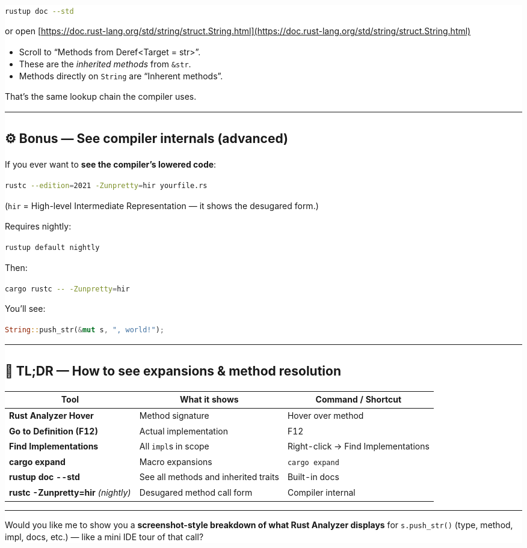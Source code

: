 ```bash
rustup doc --std
```

or open [https://doc.rust-lang.org/std/string/struct.String.html](https://doc.rust-lang.org/std/string/struct.String.html)

* Scroll to “Methods from Deref<Target = str>”.
* These are the *inherited methods* from `&str`.
* Methods directly on `String` are “Inherent methods”.

That’s the same lookup chain the compiler uses.

---

## ⚙️ Bonus — See compiler internals (advanced)

If you ever want to **see the compiler’s lowered code**:

```bash
rustc --edition=2021 -Zunpretty=hir yourfile.rs
```

(`hir` = High-level Intermediate Representation — it shows the desugared form.)

Requires nightly:

```bash
rustup default nightly
```

Then:

```bash
cargo rustc -- -Zunpretty=hir
```

You’ll see:

```rust
String::push_str(&mut s, ", world!");
```

---

## 🧠 TL;DR — How to see expansions & method resolution

| Tool                                 | What it shows                        | Command / Shortcut                 |
| ------------------------------------ | ------------------------------------ | ---------------------------------- |
| **Rust Analyzer Hover**              | Method signature                     | Hover over method                  |
| **Go to Definition (F12)**           | Actual implementation                | F12                                |
| **Find Implementations**             | All `impl`s in scope                 | Right-click → Find Implementations |
| **cargo expand**                     | Macro expansions                     | `cargo expand`                     |
| **rustup doc --std**                 | See all methods and inherited traits | Built-in docs                      |
| **rustc -Zunpretty=hir** *(nightly)* | Desugared method call form           | Compiler internal                  |

---

Would you like me to show you a **screenshot-style breakdown of what Rust Analyzer displays** for `s.push_str()` (type, method, impl, docs, etc.) — like a mini IDE tour of that call?
